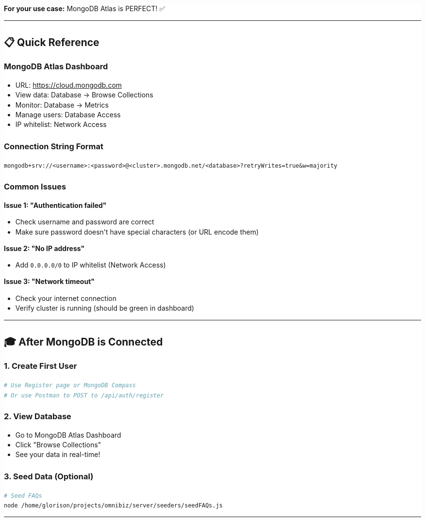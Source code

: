 **For your use case:** MongoDB Atlas is PERFECT! ✅

---

## 📋 Quick Reference

### MongoDB Atlas Dashboard
- URL: https://cloud.mongodb.com
- View data: Database → Browse Collections
- Monitor: Database → Metrics
- Manage users: Database Access
- IP whitelist: Network Access

### Connection String Format
```
mongodb+srv://<username>:<password>@<cluster>.mongodb.net/<database>?retryWrites=true&w=majority
```

### Common Issues

**Issue 1: "Authentication failed"**
- Check username and password are correct
- Make sure password doesn't have special characters (or URL encode them)

**Issue 2: "No IP address"**
- Add `0.0.0.0/0` to IP whitelist (Network Access)

**Issue 3: "Network timeout"**
- Check your internet connection
- Verify cluster is running (should be green in dashboard)

---

## 🎓 After MongoDB is Connected

### 1. Create First User
```bash
# Use Register page or MongoDB Compass
# Or use Postman to POST to /api/auth/register
```

### 2. View Database
- Go to MongoDB Atlas Dashboard
- Click "Browse Collections"
- See your data in real-time!

### 3. Seed Data (Optional)
```bash
# Seed FAQs
node /home/glorison/projects/omnibiz/server/seeders/seedFAQs.js
```

---